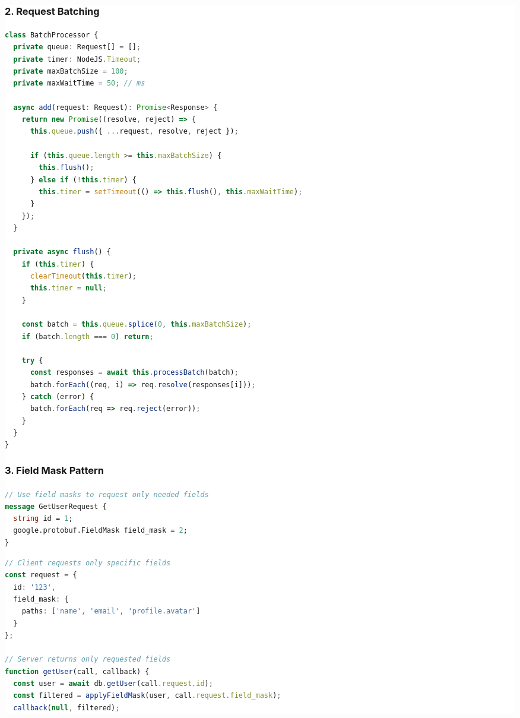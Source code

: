 ```typescript
```

### 2. Request Batching
```typescript
class BatchProcessor {
  private queue: Request[] = [];
  private timer: NodeJS.Timeout;
  private maxBatchSize = 100;
  private maxWaitTime = 50; // ms

  async add(request: Request): Promise<Response> {
    return new Promise((resolve, reject) => {
      this.queue.push({ ...request, resolve, reject });

      if (this.queue.length >= this.maxBatchSize) {
        this.flush();
      } else if (!this.timer) {
        this.timer = setTimeout(() => this.flush(), this.maxWaitTime);
      }
    });
  }

  private async flush() {
    if (this.timer) {
      clearTimeout(this.timer);
      this.timer = null;
    }

    const batch = this.queue.splice(0, this.maxBatchSize);
    if (batch.length === 0) return;

    try {
      const responses = await this.processBatch(batch);
      batch.forEach((req, i) => req.resolve(responses[i]));
    } catch (error) {
      batch.forEach(req => req.reject(error));
    }
  }
}
```

### 3. Field Mask Pattern
```protobuf
// Use field masks to request only needed fields
message GetUserRequest {
  string id = 1;
  google.protobuf.FieldMask field_mask = 2;
}
```

```typescript
// Client requests only specific fields
const request = {
  id: '123',
  field_mask: {
    paths: ['name', 'email', 'profile.avatar']
  }
};

// Server returns only requested fields
function getUser(call, callback) {
  const user = await db.getUser(call.request.id);
  const filtered = applyFieldMask(user, call.request.field_mask);
  callback(null, filtered);
```